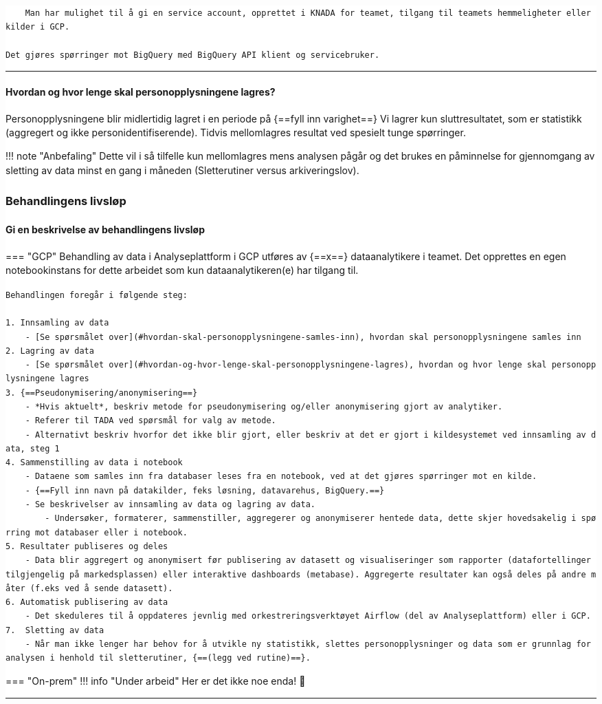         Man har mulighet til å gi en service account, opprettet i KNADA for teamet, tilgang til teamets hemmeligheter eller kilder i GCP.

    Det gjøres spørringer mot BigQuery med BigQuery API klient og servicebruker.

---

#### Hvordan og hvor lenge skal personopplysningene lagres?

Personopplysningene blir midlertidig lagret i en periode på {==fyll inn varighet==}
Vi lagrer kun sluttresultatet, som er statistikk (aggregert og ikke personidentifiserende).
Tidvis mellomlagres resultat ved spesielt tunge spørringer.

!!! note "Anbefaling"
    Dette vil i så tilfelle kun mellomlagres mens analysen pågår og det brukes en påminnelse for gjennomgang av sletting av data minst en gang i måneden (Sletterutiner versus arkiveringslov).


### Behandlingens livsløp

#### Gi en beskrivelse av behandlingens livsløp

=== "GCP"
    Behandling av data i Analyseplattform i GCP utføres av {==x==} dataanalytikere i teamet.
    Det opprettes en egen notebookinstans for dette arbeidet som kun dataanalytikeren(e) har tilgang til.

    Behandlingen foregår i følgende steg:

    1. Innsamling av data
        - [Se spørsmålet over](#hvordan-skal-personopplysningene-samles-inn), hvordan skal personopplysningene samles inn
    2. Lagring av data
        - [Se spørsmålet over](#hvordan-og-hvor-lenge-skal-personopplysningene-lagres), hvordan og hvor lenge skal personopplysningene lagres
    3. {==Pseudonymisering/anonymisering==}
        - *Hvis aktuelt*, beskriv metode for pseudonymisering og/eller anonymisering gjort av analytiker.
        - Referer til TADA ved spørsmål for valg av metode.
        - Alternativt beskriv hvorfor det ikke blir gjort, eller beskriv at det er gjort i kildesystemet ved innsamling av data, steg 1
    4. Sammenstilling av data i notebook
        - Dataene som samles inn fra databaser leses fra en notebook, ved at det gjøres spørringer mot en kilde.
        - {==Fyll inn navn på datakilder, feks løsning, datavarehus, BigQuery.==}
        - Se beskrivelser av innsamling av data og lagring av data.
            - Undersøker, formaterer, sammenstiller, aggregerer og anonymiserer hentede data, dette skjer hovedsakelig i spørring mot databaser eller i notebook.
    5. Resultater publiseres og deles
        - Data blir aggregert og anonymisert før publisering av datasett og visualiseringer som rapporter (datafortellinger tilgjengelig på markedsplassen) eller interaktive dashboards (metabase). Aggregerte resultater kan også deles på andre måter (f.eks ved å sende datasett).
    6. Automatisk publisering av data
        - Det skeduleres til å oppdateres jevnlig med orkestreringsverktøyet Airflow (del av Analyseplattform) eller i GCP.
    7.	Sletting av data
        - Når man ikke lenger har behov for å utvikle ny statistikk, slettes personopplysninger og data som er grunnlag for analysen i henhold til sletterutiner, {==(legg ved rutine)==}.
=== "On-prem"
    !!! info "Under arbeid"
        Her er det ikke noe enda! :nail_care:

---